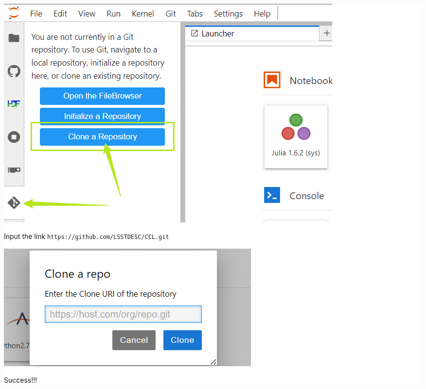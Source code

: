 ![git](../images/Basic/git-clone.png)

Input the link `https://github.com/LSSTDESC/CCL.git`

![git](../images/Basic/git-input.png)

Success!!!
